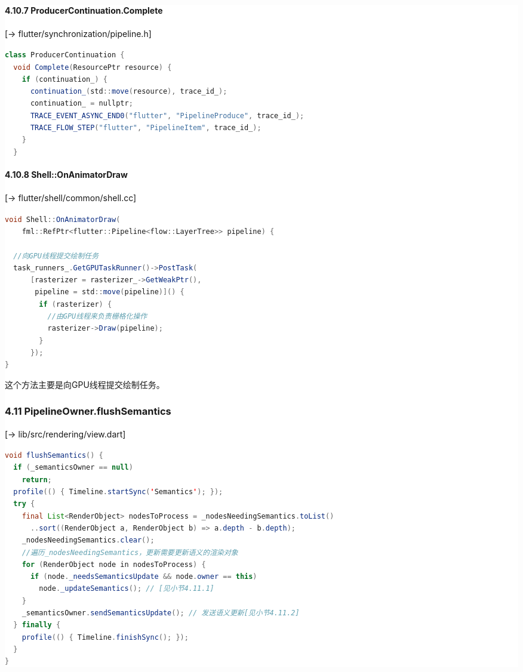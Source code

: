 
#### 4.10.7 ProducerContinuation.Complete
[-> flutter/synchronization/pipeline.h]

```Java
class ProducerContinuation {
  void Complete(ResourcePtr resource) {
    if (continuation_) {
      continuation_(std::move(resource), trace_id_);
      continuation_ = nullptr;
      TRACE_EVENT_ASYNC_END0("flutter", "PipelineProduce", trace_id_);
      TRACE_FLOW_STEP("flutter", "PipelineItem", trace_id_);
    }
  }
```

#### 4.10.8 Shell::OnAnimatorDraw
[-> flutter/shell/common/shell.cc]

```Java
void Shell::OnAnimatorDraw(
    fml::RefPtr<flutter::Pipeline<flow::LayerTree>> pipeline) {

  //向GPU线程提交绘制任务
  task_runners_.GetGPUTaskRunner()->PostTask(
      [rasterizer = rasterizer_->GetWeakPtr(),
       pipeline = std::move(pipeline)]() {
        if (rasterizer) {
          //由GPU线程来负责栅格化操作
          rasterizer->Draw(pipeline);
        }
      });
}
```

这个方法主要是向GPU线程提交绘制任务。


### 4.11 PipelineOwner.flushSemantics
[-> lib/src/rendering/view.dart]

```Java
void flushSemantics() {
  if (_semanticsOwner == null)
    return;
  profile(() { Timeline.startSync('Semantics'); });
  try {
    final List<RenderObject> nodesToProcess = _nodesNeedingSemantics.toList()
      ..sort((RenderObject a, RenderObject b) => a.depth - b.depth);
    _nodesNeedingSemantics.clear();
    //遍历_nodesNeedingSemantics，更新需要更新语义的渲染对象
    for (RenderObject node in nodesToProcess) {
      if (node._needsSemanticsUpdate && node.owner == this)
        node._updateSemantics(); // [见小节4.11.1]
    }
    _semanticsOwner.sendSemanticsUpdate(); // 发送语义更新[见小节4.11.2]
  } finally {
    profile(() { Timeline.finishSync(); });
  }
}
```
